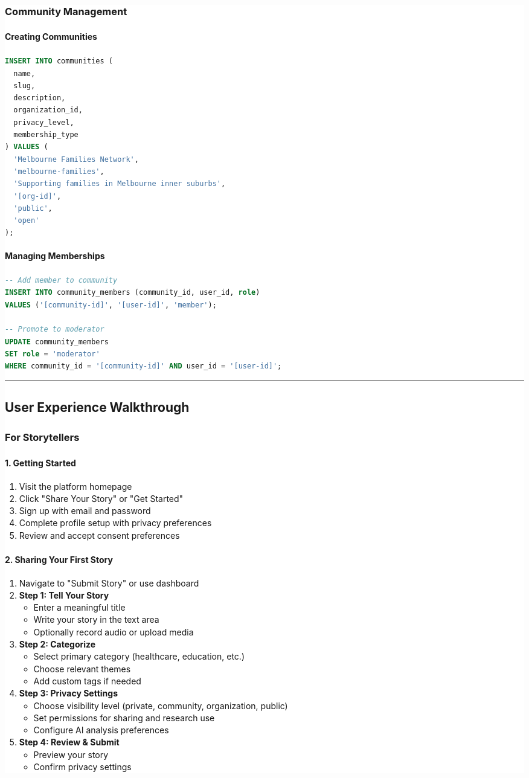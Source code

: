 ### Community Management

#### Creating Communities
```sql
INSERT INTO communities (
  name,
  slug,
  description,
  organization_id,
  privacy_level,
  membership_type
) VALUES (
  'Melbourne Families Network',
  'melbourne-families',
  'Supporting families in Melbourne inner suburbs',
  '[org-id]',
  'public',
  'open'
);
```

#### Managing Memberships
```sql
-- Add member to community
INSERT INTO community_members (community_id, user_id, role)
VALUES ('[community-id]', '[user-id]', 'member');

-- Promote to moderator
UPDATE community_members 
SET role = 'moderator'
WHERE community_id = '[community-id]' AND user_id = '[user-id]';
```

---

## User Experience Walkthrough

### For Storytellers

#### 1. **Getting Started**
1. Visit the platform homepage
2. Click "Share Your Story" or "Get Started"
3. Sign up with email and password
4. Complete profile setup with privacy preferences
5. Review and accept consent preferences

#### 2. **Sharing Your First Story**
1. Navigate to "Submit Story" or use dashboard
2. **Step 1: Tell Your Story**
   - Enter a meaningful title
   - Write your story in the text area
   - Optionally record audio or upload media
3. **Step 2: Categorize**
   - Select primary category (healthcare, education, etc.)
   - Choose relevant themes
   - Add custom tags if needed
4. **Step 3: Privacy Settings**
   - Choose visibility level (private, community, organization, public)
   - Set permissions for sharing and research use
   - Configure AI analysis preferences
5. **Step 4: Review & Submit**
   - Preview your story
   - Confirm privacy settings